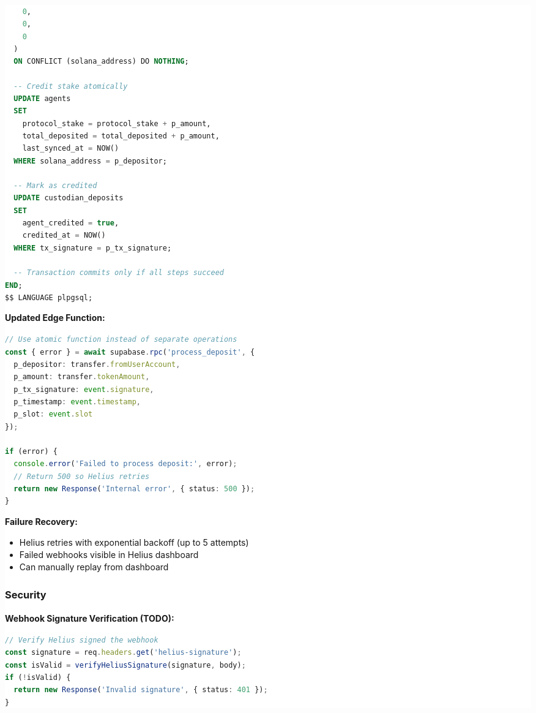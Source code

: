```sql
    0,
    0,
    0
  )
  ON CONFLICT (solana_address) DO NOTHING;

  -- Credit stake atomically
  UPDATE agents
  SET
    protocol_stake = protocol_stake + p_amount,
    total_deposited = total_deposited + p_amount,
    last_synced_at = NOW()
  WHERE solana_address = p_depositor;

  -- Mark as credited
  UPDATE custodian_deposits
  SET
    agent_credited = true,
    credited_at = NOW()
  WHERE tx_signature = p_tx_signature;

  -- Transaction commits only if all steps succeed
END;
$$ LANGUAGE plpgsql;
```

**Updated Edge Function:**
```typescript
// Use atomic function instead of separate operations
const { error } = await supabase.rpc('process_deposit', {
  p_depositor: transfer.fromUserAccount,
  p_amount: transfer.tokenAmount,
  p_tx_signature: event.signature,
  p_timestamp: event.timestamp,
  p_slot: event.slot
});

if (error) {
  console.error('Failed to process deposit:', error);
  // Return 500 so Helius retries
  return new Response('Internal error', { status: 500 });
}
```

**Failure Recovery:**
- Helius retries with exponential backoff (up to 5 attempts)
- Failed webhooks visible in Helius dashboard
- Can manually replay from dashboard

### Security

**Webhook Signature Verification (TODO):**
```typescript
// Verify Helius signed the webhook
const signature = req.headers.get('helius-signature');
const isValid = verifyHeliusSignature(signature, body);
if (!isValid) {
  return new Response('Invalid signature', { status: 401 });
}
```
